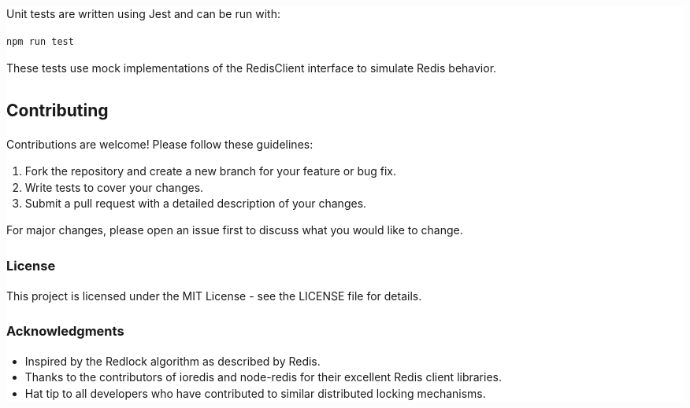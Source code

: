 Unit tests are written using Jest and can be run with:
```
npm run test
```
These tests use mock implementations of the RedisClient interface to simulate Redis behavior.

<a name="contributing"/>

## Contributing

Contributions are welcome! Please follow these guidelines:

1. Fork the repository and create a new branch for your feature or bug fix.
2. Write tests to cover your changes.
4. Submit a pull request with a detailed description of your changes.

For major changes, please open an issue first to discuss what you would like to change.

<a name="license"/>

### License

This project is licensed under the MIT License - see the LICENSE file for details.

<a name="acknowledgments"/>

### Acknowledgments

- Inspired by the Redlock algorithm as described by Redis.
- Thanks to the contributors of ioredis and node-redis for their excellent Redis client libraries.
- Hat tip to all developers who have contributed to similar distributed locking mechanisms.
